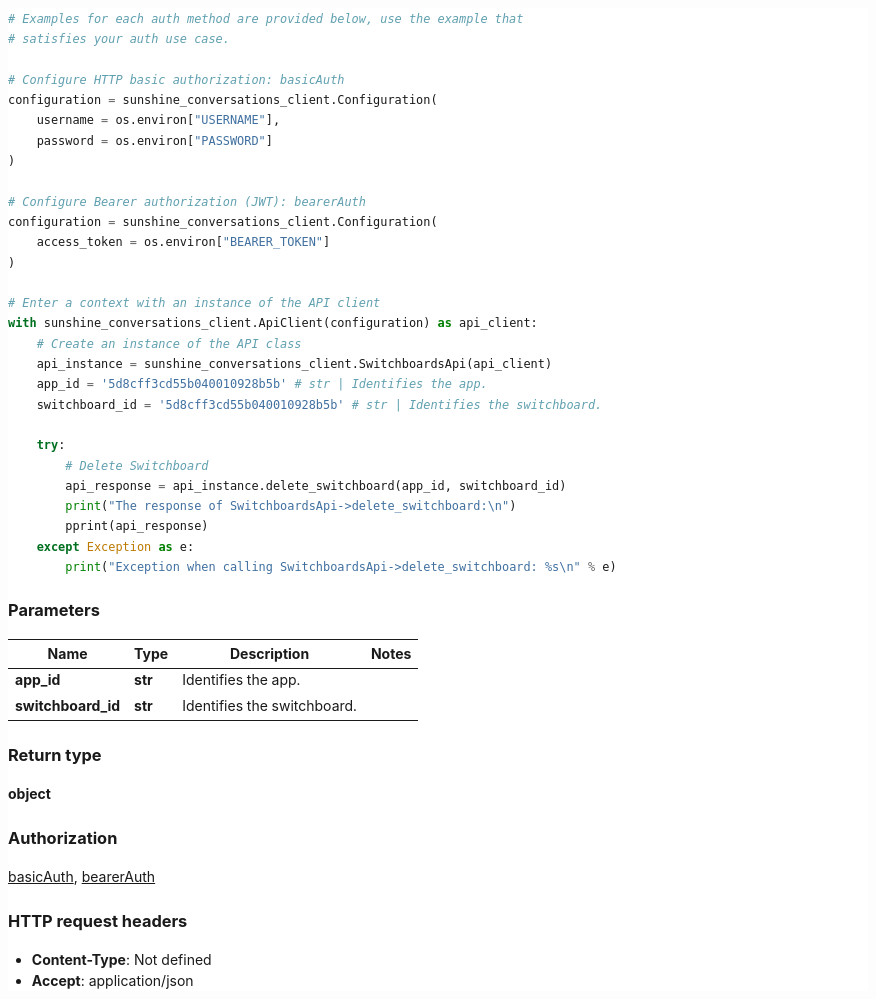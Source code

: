 ```python
# Examples for each auth method are provided below, use the example that
# satisfies your auth use case.

# Configure HTTP basic authorization: basicAuth
configuration = sunshine_conversations_client.Configuration(
    username = os.environ["USERNAME"],
    password = os.environ["PASSWORD"]
)

# Configure Bearer authorization (JWT): bearerAuth
configuration = sunshine_conversations_client.Configuration(
    access_token = os.environ["BEARER_TOKEN"]
)

# Enter a context with an instance of the API client
with sunshine_conversations_client.ApiClient(configuration) as api_client:
    # Create an instance of the API class
    api_instance = sunshine_conversations_client.SwitchboardsApi(api_client)
    app_id = '5d8cff3cd55b040010928b5b' # str | Identifies the app.
    switchboard_id = '5d8cff3cd55b040010928b5b' # str | Identifies the switchboard.

    try:
        # Delete Switchboard
        api_response = api_instance.delete_switchboard(app_id, switchboard_id)
        print("The response of SwitchboardsApi->delete_switchboard:\n")
        pprint(api_response)
    except Exception as e:
        print("Exception when calling SwitchboardsApi->delete_switchboard: %s\n" % e)
```



### Parameters


Name | Type | Description  | Notes
------------- | ------------- | ------------- | -------------
 **app_id** | **str**| Identifies the app. | 
 **switchboard_id** | **str**| Identifies the switchboard. | 

### Return type

**object**

### Authorization

[basicAuth](../README.md#basicAuth), [bearerAuth](../README.md#bearerAuth)

### HTTP request headers

 - **Content-Type**: Not defined
 - **Accept**: application/json
